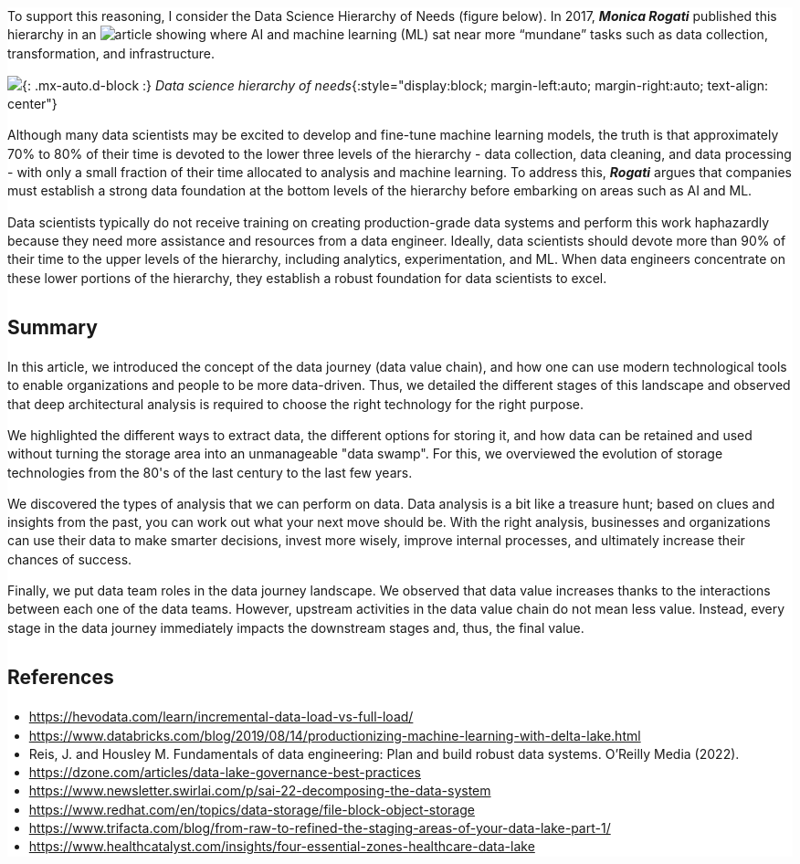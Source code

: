 To support this reasoning, I consider the Data Science Hierarchy of Needs (figure below). In 2017, **_Monica Rogati_** published this hierarchy in an ![article](https://hackernoon.com/the-ai-hierarchy-of-needs-18f111fcc007) showing where AI and machine learning (ML) sat near more “mundane” tasks such as data collection, transformation, and infrastructure.

![](https://blogger.googleusercontent.com/img/b/R29vZ2xl/AVvXsEieHV4go-Nww19E2ng4QmwQeShHuWqu_F-d3zVRht74dFjm4-I_iPE7RftbXHClHJkg73r_3kCINxZvaTRNxIcHXcK_w1mJYMv9Q2LK6kWGEnd6fWzej-1HY6gZ-bskwX0OkzvhnCRYHCibPP8WkDCwlXGjxdNc7dHn89iiAxFfiB2ngCmJ7darjLHj){: .mx-auto.d-block :} *Data science hierarchy of needs*{:style="display:block; margin-left:auto; margin-right:auto; text-align: center"} 

Although many data scientists may be excited to develop and fine-tune machine learning models, the truth is that approximately 70% to 80% of their time is devoted to the lower three levels of the hierarchy - data collection, data cleaning, and data processing - with only a small fraction of their time allocated to analysis and machine learning. To address this, **_Rogati_** argues that companies must establish a strong data foundation at the bottom levels of the hierarchy before embarking on areas such as AI and ML. 

Data scientists typically do not receive training on creating production-grade data systems and perform this work haphazardly because they need more assistance and resources from a data engineer. Ideally, data scientists should devote more than 90% of their time to the upper levels of the hierarchy, including analytics, experimentation, and ML. When data engineers concentrate on these lower portions of the hierarchy, they establish a robust foundation for data scientists to excel.


## Summary

In this article, we introduced the concept of the data journey (data value chain), and how one can use modern technological tools to enable organizations and people to be more data-driven. Thus, we detailed the different stages of this landscape and observed that deep architectural analysis is required to choose the right technology for the right purpose. 

We highlighted the different ways to extract data, the different options for storing it, and how data can be retained and used without turning the storage area into an unmanageable "data swamp". For this, we overviewed the evolution of storage technologies from the 80's of the last century to the last few years.

We discovered the types of analysis that we can perform on data. Data analysis is a bit like a treasure hunt; based on clues and insights from the past, you can work out what your next move should be. With the right analysis, businesses and organizations can use their data to make smarter decisions, invest more wisely, improve internal processes, and ultimately increase their chances of success. 

Finally, we put data team roles in the data journey landscape. We observed that data value increases thanks to the interactions between each one of the data teams. However, upstream activities in the data value chain do not mean less value. Instead, every stage in the data journey immediately impacts the downstream stages and, thus, the final value.

## References

*   https://hevodata.com/learn/incremental-data-load-vs-full-load/
*   https://www.databricks.com/blog/2019/08/14/productionizing-machine-learning-with-delta-lake.html
*   Reis, J. and Housley M. Fundamentals of data engineering: Plan and build robust data systems. O’Reilly Media (2022).
*   https://dzone.com/articles/data-lake-governance-best-practices
*   https://www.newsletter.swirlai.com/p/sai-22-decomposing-the-data-system
*   https://www.redhat.com/en/topics/data-storage/file-block-object-storage
*   https://www.trifacta.com/blog/from-raw-to-refined-the-staging-areas-of-your-data-lake-part-1/
*   https://www.healthcatalyst.com/insights/four-essential-zones-healthcare-data-lake
